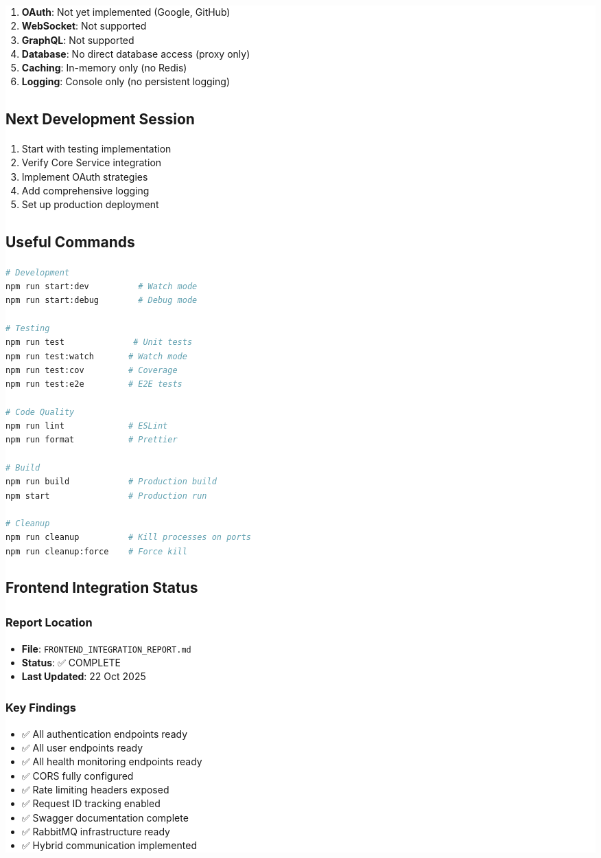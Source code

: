 1. **OAuth**: Not yet implemented (Google, GitHub)
2. **WebSocket**: Not supported
3. **GraphQL**: Not supported
4. **Database**: No direct database access (proxy only)
5. **Caching**: In-memory only (no Redis)
6. **Logging**: Console only (no persistent logging)

## Next Development Session

1. Start with testing implementation
2. Verify Core Service integration
3. Implement OAuth strategies
4. Add comprehensive logging
5. Set up production deployment

## Useful Commands

```bash
# Development
npm run start:dev          # Watch mode
npm run start:debug        # Debug mode

# Testing
npm run test              # Unit tests
npm run test:watch       # Watch mode
npm run test:cov         # Coverage
npm run test:e2e         # E2E tests

# Code Quality
npm run lint             # ESLint
npm run format           # Prettier

# Build
npm run build            # Production build
npm start                # Production run

# Cleanup
npm run cleanup          # Kill processes on ports
npm run cleanup:force    # Force kill
```

## Frontend Integration Status

### Report Location
- **File**: `FRONTEND_INTEGRATION_REPORT.md`
- **Status**: ✅ COMPLETE
- **Last Updated**: 22 Oct 2025

### Key Findings
- ✅ All authentication endpoints ready
- ✅ All user endpoints ready
- ✅ All health monitoring endpoints ready
- ✅ CORS fully configured
- ✅ Rate limiting headers exposed
- ✅ Request ID tracking enabled
- ✅ Swagger documentation complete
- ✅ RabbitMQ infrastructure ready
- ✅ Hybrid communication implemented

